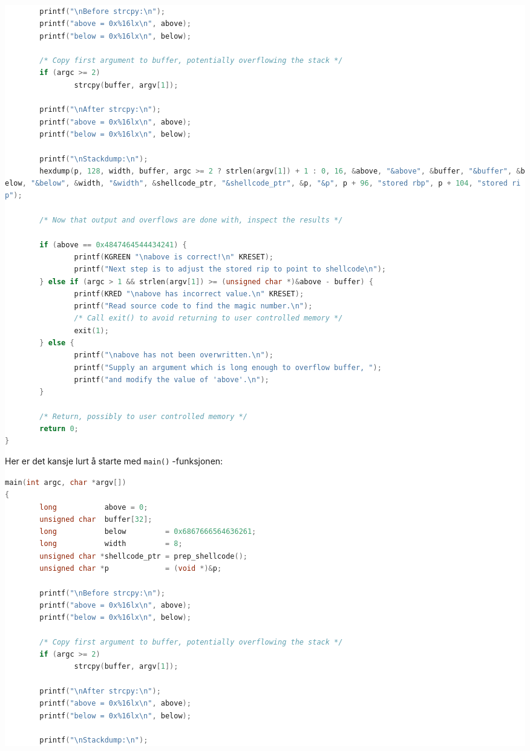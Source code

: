 ```c
        printf("\nBefore strcpy:\n");
        printf("above = 0x%16lx\n", above);
        printf("below = 0x%16lx\n", below);

        /* Copy first argument to buffer, potentially overflowing the stack */
        if (argc >= 2)
                strcpy(buffer, argv[1]);

        printf("\nAfter strcpy:\n");
        printf("above = 0x%16lx\n", above);
        printf("below = 0x%16lx\n", below);

        printf("\nStackdump:\n");
        hexdump(p, 128, width, buffer, argc >= 2 ? strlen(argv[1]) + 1 : 0, 16, &above, "&above", &buffer, "&buffer", &below, "&below", &width, "&width", &shellcode_ptr, "&shellcode_ptr", &p, "&p", p + 96, "stored rbp", p + 104, "stored rip");

        /* Now that output and overflows are done with, inspect the results */

        if (above == 0x4847464544434241) {
                printf(KGREEN "\nabove is correct!\n" KRESET);
                printf("Next step is to adjust the stored rip to point to shellcode\n");
        } else if (argc > 1 && strlen(argv[1]) >= (unsigned char *)&above - buffer) {
                printf(KRED "\nabove has incorrect value.\n" KRESET);
                printf("Read source code to find the magic number.\n");
                /* Call exit() to avoid returning to user controlled memory */
                exit(1);
        } else {
                printf("\nabove has not been overwritten.\n");
                printf("Supply an argument which is long enough to overflow buffer, ");
                printf("and modify the value of 'above'.\n");
        }

        /* Return, possibly to user controlled memory */
        return 0;
}
```

Her er det kansje lurt å starte med `main()` -funksjonen:

```c
main(int argc, char *argv[])
{
        long           above = 0;
        unsigned char  buffer[32];
        long           below         = 0x6867666564636261;
        long           width         = 8;
        unsigned char *shellcode_ptr = prep_shellcode();
        unsigned char *p             = (void *)&p;

        printf("\nBefore strcpy:\n");
        printf("above = 0x%16lx\n", above);
        printf("below = 0x%16lx\n", below);

        /* Copy first argument to buffer, potentially overflowing the stack */
        if (argc >= 2)
                strcpy(buffer, argv[1]);

        printf("\nAfter strcpy:\n");
        printf("above = 0x%16lx\n", above);
        printf("below = 0x%16lx\n", below);

        printf("\nStackdump:\n");
```